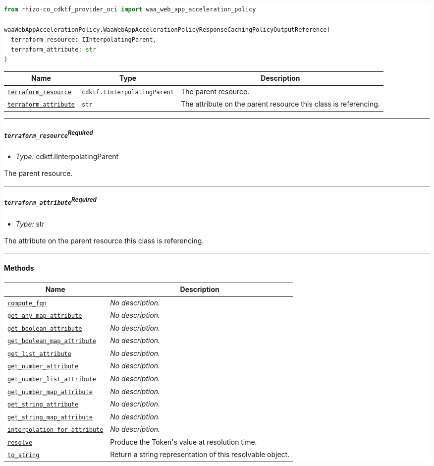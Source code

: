 ```python
from rhizo-co_cdktf_provider_oci import waa_web_app_acceleration_policy

waaWebAppAccelerationPolicy.WaaWebAppAccelerationPolicyResponseCachingPolicyOutputReference(
  terraform_resource: IInterpolatingParent,
  terraform_attribute: str
)
```

| **Name** | **Type** | **Description** |
| --- | --- | --- |
| <code><a href="#rhizo-co-terraform-provider-oci.waaWebAppAccelerationPolicy.WaaWebAppAccelerationPolicyResponseCachingPolicyOutputReference.Initializer.parameter.terraformResource">terraform_resource</a></code> | <code>cdktf.IInterpolatingParent</code> | The parent resource. |
| <code><a href="#rhizo-co-terraform-provider-oci.waaWebAppAccelerationPolicy.WaaWebAppAccelerationPolicyResponseCachingPolicyOutputReference.Initializer.parameter.terraformAttribute">terraform_attribute</a></code> | <code>str</code> | The attribute on the parent resource this class is referencing. |

---

##### `terraform_resource`<sup>Required</sup> <a name="terraform_resource" id="rhizo-co-terraform-provider-oci.waaWebAppAccelerationPolicy.WaaWebAppAccelerationPolicyResponseCachingPolicyOutputReference.Initializer.parameter.terraformResource"></a>

- *Type:* cdktf.IInterpolatingParent

The parent resource.

---

##### `terraform_attribute`<sup>Required</sup> <a name="terraform_attribute" id="rhizo-co-terraform-provider-oci.waaWebAppAccelerationPolicy.WaaWebAppAccelerationPolicyResponseCachingPolicyOutputReference.Initializer.parameter.terraformAttribute"></a>

- *Type:* str

The attribute on the parent resource this class is referencing.

---

#### Methods <a name="Methods" id="Methods"></a>

| **Name** | **Description** |
| --- | --- |
| <code><a href="#rhizo-co-terraform-provider-oci.waaWebAppAccelerationPolicy.WaaWebAppAccelerationPolicyResponseCachingPolicyOutputReference.computeFqn">compute_fqn</a></code> | *No description.* |
| <code><a href="#rhizo-co-terraform-provider-oci.waaWebAppAccelerationPolicy.WaaWebAppAccelerationPolicyResponseCachingPolicyOutputReference.getAnyMapAttribute">get_any_map_attribute</a></code> | *No description.* |
| <code><a href="#rhizo-co-terraform-provider-oci.waaWebAppAccelerationPolicy.WaaWebAppAccelerationPolicyResponseCachingPolicyOutputReference.getBooleanAttribute">get_boolean_attribute</a></code> | *No description.* |
| <code><a href="#rhizo-co-terraform-provider-oci.waaWebAppAccelerationPolicy.WaaWebAppAccelerationPolicyResponseCachingPolicyOutputReference.getBooleanMapAttribute">get_boolean_map_attribute</a></code> | *No description.* |
| <code><a href="#rhizo-co-terraform-provider-oci.waaWebAppAccelerationPolicy.WaaWebAppAccelerationPolicyResponseCachingPolicyOutputReference.getListAttribute">get_list_attribute</a></code> | *No description.* |
| <code><a href="#rhizo-co-terraform-provider-oci.waaWebAppAccelerationPolicy.WaaWebAppAccelerationPolicyResponseCachingPolicyOutputReference.getNumberAttribute">get_number_attribute</a></code> | *No description.* |
| <code><a href="#rhizo-co-terraform-provider-oci.waaWebAppAccelerationPolicy.WaaWebAppAccelerationPolicyResponseCachingPolicyOutputReference.getNumberListAttribute">get_number_list_attribute</a></code> | *No description.* |
| <code><a href="#rhizo-co-terraform-provider-oci.waaWebAppAccelerationPolicy.WaaWebAppAccelerationPolicyResponseCachingPolicyOutputReference.getNumberMapAttribute">get_number_map_attribute</a></code> | *No description.* |
| <code><a href="#rhizo-co-terraform-provider-oci.waaWebAppAccelerationPolicy.WaaWebAppAccelerationPolicyResponseCachingPolicyOutputReference.getStringAttribute">get_string_attribute</a></code> | *No description.* |
| <code><a href="#rhizo-co-terraform-provider-oci.waaWebAppAccelerationPolicy.WaaWebAppAccelerationPolicyResponseCachingPolicyOutputReference.getStringMapAttribute">get_string_map_attribute</a></code> | *No description.* |
| <code><a href="#rhizo-co-terraform-provider-oci.waaWebAppAccelerationPolicy.WaaWebAppAccelerationPolicyResponseCachingPolicyOutputReference.interpolationForAttribute">interpolation_for_attribute</a></code> | *No description.* |
| <code><a href="#rhizo-co-terraform-provider-oci.waaWebAppAccelerationPolicy.WaaWebAppAccelerationPolicyResponseCachingPolicyOutputReference.resolve">resolve</a></code> | Produce the Token's value at resolution time. |
| <code><a href="#rhizo-co-terraform-provider-oci.waaWebAppAccelerationPolicy.WaaWebAppAccelerationPolicyResponseCachingPolicyOutputReference.toString">to_string</a></code> | Return a string representation of this resolvable object. |